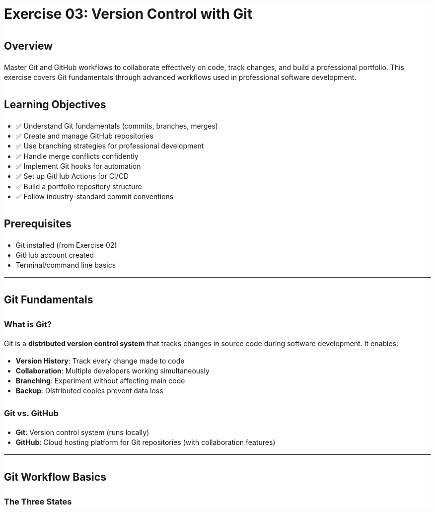 # Exercise 03: Version Control with Git

## Overview

Master Git and GitHub workflows to collaborate effectively on code, track changes, and build a professional portfolio. This exercise covers Git fundamentals through advanced workflows used in professional software development.

## Learning Objectives

- ✅ Understand Git fundamentals (commits, branches, merges)
- ✅ Create and manage GitHub repositories
- ✅ Use branching strategies for professional development
- ✅ Handle merge conflicts confidently
- ✅ Implement Git hooks for automation
- ✅ Set up GitHub Actions for CI/CD
- ✅ Build a portfolio repository structure
- ✅ Follow industry-standard commit conventions

## Prerequisites

- Git installed (from Exercise 02)
- GitHub account created
- Terminal/command line basics

---

## Git Fundamentals

### What is Git?

Git is a **distributed version control system** that tracks changes in source code during software development. It enables:

- **Version History**: Track every change made to code
- **Collaboration**: Multiple developers working simultaneously
- **Branching**: Experiment without affecting main code
- **Backup**: Distributed copies prevent data loss

### Git vs. GitHub

- **Git**: Version control system (runs locally)
- **GitHub**: Cloud hosting platform for Git repositories (with collaboration features)

---

## Git Workflow Basics

### The Three States
